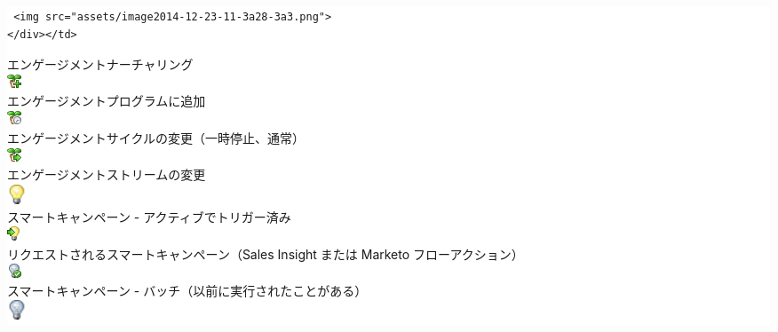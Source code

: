      <img src="assets/image2014-12-23-11-3a28-3a3.png"> 
    </div></td> 
   <td>エンゲージメントナーチャリング</td> 
  </tr> 
  <tr> 
   <td> 
    <div> 
     <img src="assets/image2014-12-23-11-3a38-3a16.png"> 
    </div></td> 
   <td>エンゲージメントプログラムに追加</td> 
  </tr> 
  <tr> 
   <td> 
    <div> 
     <img src="assets/image2014-12-23-11-3a40-3a19.png"> 
    </div></td> 
   <td>エンゲージメントサイクルの変更（一時停止、通常）</td> 
  </tr> 
  <tr> 
   <td> 
    <div> 
     <img src="assets/image2014-12-23-11-3a42-3a5.png"> 
    </div></td> 
   <td>エンゲージメントストリームの変更</td> 
  </tr> 
  <tr> 
   <td> 
    <div> 
     <img src="assets/image2015-1-5-11-3a11-3a29.png"> 
    </div></td> 
   <td>スマートキャンペーン - アクティブでトリガー済み</td> 
  </tr> 
  <tr> 
   <td> 
    <div> 
     <img src="assets/image2015-1-5-11-3a12-3a45.png"> 
    </div></td> 
   <td>リクエストされるスマートキャンペーン（Sales Insight または Marketo フローアクション）</td> 
  </tr> 
  <tr> 
   <td> 
    <div> 
     <img src="assets/image2015-1-5-11-3a14-3a24.png"> 
    </div></td> 
   <td>スマートキャンペーン - バッチ（以前に実行されたことがある）</td> 
  </tr> 
  <tr> 
   <td> 
    <div> 
     <img src="assets/image2015-1-5-11-3a43-3a30.png"> 